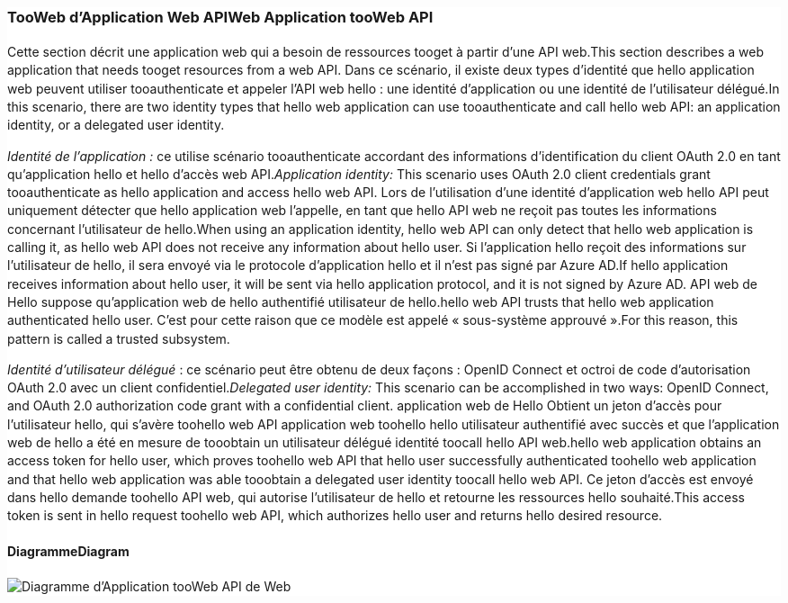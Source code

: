 ### <a name="web-application-tooweb-api"></a><span data-ttu-id="b178c-368">TooWeb d’Application Web API</span><span class="sxs-lookup"><span data-stu-id="b178c-368">Web Application tooWeb API</span></span>
<span data-ttu-id="b178c-369">Cette section décrit une application web qui a besoin de ressources tooget à partir d’une API web.</span><span class="sxs-lookup"><span data-stu-id="b178c-369">This section describes a web application that needs tooget resources from a web API.</span></span> <span data-ttu-id="b178c-370">Dans ce scénario, il existe deux types d’identité que hello application web peuvent utiliser tooauthenticate et appeler l’API web hello : une identité d’application ou une identité de l’utilisateur délégué.</span><span class="sxs-lookup"><span data-stu-id="b178c-370">In this scenario, there are two identity types that hello web application can use tooauthenticate and call hello web API: an application identity, or a delegated user identity.</span></span>

<span data-ttu-id="b178c-371">*Identité de l’application :* ce utilise scénario tooauthenticate accordant des informations d’identification du client OAuth 2.0 en tant qu’application hello et hello d’accès web API.</span><span class="sxs-lookup"><span data-stu-id="b178c-371">*Application identity:* This scenario uses OAuth 2.0 client credentials grant tooauthenticate as hello application and access hello web API.</span></span> <span data-ttu-id="b178c-372">Lors de l’utilisation d’une identité d’application web hello API peut uniquement détecter que hello application web l’appelle, en tant que hello API web ne reçoit pas toutes les informations concernant l’utilisateur de hello.</span><span class="sxs-lookup"><span data-stu-id="b178c-372">When using an application identity, hello web API can only detect that hello web application is calling it, as hello web API does not receive any information about hello user.</span></span> <span data-ttu-id="b178c-373">Si l’application hello reçoit des informations sur l’utilisateur de hello, il sera envoyé via le protocole d’application hello et il n’est pas signé par Azure AD.</span><span class="sxs-lookup"><span data-stu-id="b178c-373">If hello application receives information about hello user, it will be sent via hello application protocol, and it is not signed by Azure AD.</span></span> <span data-ttu-id="b178c-374">API web de Hello suppose qu’application web de hello authentifié utilisateur de hello.</span><span class="sxs-lookup"><span data-stu-id="b178c-374">hello web API trusts that hello web application authenticated hello user.</span></span> <span data-ttu-id="b178c-375">C’est pour cette raison que ce modèle est appelé « sous-système approuvé ».</span><span class="sxs-lookup"><span data-stu-id="b178c-375">For this reason, this pattern is called a trusted subsystem.</span></span>

<span data-ttu-id="b178c-376">*Identité d’utilisateur délégué* : ce scénario peut être obtenu de deux façons : OpenID Connect et octroi de code d’autorisation OAuth 2.0 avec un client confidentiel.</span><span class="sxs-lookup"><span data-stu-id="b178c-376">*Delegated user identity:* This scenario can be accomplished in two ways: OpenID Connect, and OAuth 2.0 authorization code grant with a confidential client.</span></span> <span data-ttu-id="b178c-377">application web de Hello Obtient un jeton d’accès pour l’utilisateur hello, qui s’avère toohello web API application web toohello hello utilisateur authentifié avec succès et que l’application web de hello a été en mesure de tooobtain un utilisateur délégué identité toocall hello API web.</span><span class="sxs-lookup"><span data-stu-id="b178c-377">hello web application obtains an access token for hello user, which proves toohello web API that hello user successfully authenticated toohello web application and that hello web application was able tooobtain a delegated user identity toocall hello web API.</span></span> <span data-ttu-id="b178c-378">Ce jeton d’accès est envoyé dans hello demande toohello API web, qui autorise l’utilisateur de hello et retourne les ressources hello souhaité.</span><span class="sxs-lookup"><span data-stu-id="b178c-378">This access token is sent in hello request toohello web API, which authorizes hello user and returns hello desired resource.</span></span>

#### <a name="diagram"></a><span data-ttu-id="b178c-379">Diagramme</span><span class="sxs-lookup"><span data-stu-id="b178c-379">Diagram</span></span>
![Diagramme d’Application tooWeb API de Web](./media/active-directory-authentication-scenarios/web_app_to_web_api.png)
